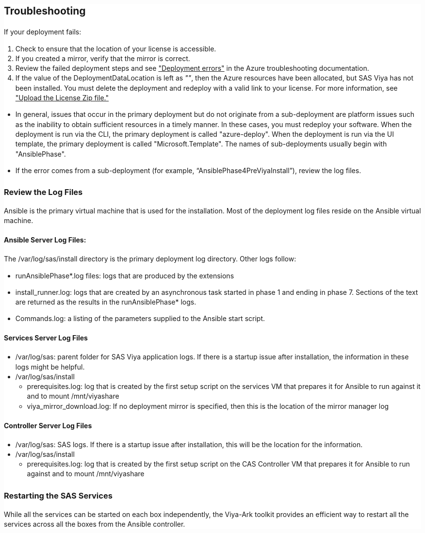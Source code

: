 <a name="Tshoot"></a>
## Troubleshooting
If your deployment fails:
1.	Check to ensure that the location of your license is accessible.
2.	If you created a mirror, verify that the mirror is correct.
3.	Review the failed deployment steps and see 
["Deployment errors"](https://docs.microsoft.com/en-us/azure/azure-resource-manager/resource-manager-common-deployment-errors#deployment-errors) in the Azure troubleshooting documentation.
4. If the value of the DeploymentDataLocation is left as *""*, then the Azure resources have been allocated, but SAS Viya has not been installed. You must delete the deployment and redeploy with a valid link to your license.
For more information, see ["Upload the License Zip file."](#License) 

* In general, issues that occur in the primary deployment but do not originate from a sub-deployment are platform issues such as the inability to obtain sufficient resources in a timely manner. In these cases, you must redeploy your software.  When the deployment is run via the CLI, the primary deployment is called "azure-deploy". When the deployment is run via the UI template, the primary deployment is called "Microsoft.Template". The names of sub-deployments usually begin with "AnsiblePhase".

* If the error comes from a sub-deployment (for example, “AnsiblePhase4PreViyaInstall”), review the log files.

<a name="ReviewLog"></a>
### Review the Log Files
Ansible is the primary virtual machine that is used for the installation. Most of the deployment log files reside on the Ansible virtual machine.   
#### Ansible Server Log Files:
The /var/log/sas/install directory is the primary deployment log directory. Other logs follow:
* runAnsiblePhase*.log files: logs that are produced by the extensions 
* install_runner.log: logs that are created by an asynchronous task started in phase 1 and ending in phase 7. Sections of the text are returned as the results in the runAnsiblePhase* logs.

* Commands.log: a listing of the parameters supplied to the Ansible start script.

#### Services Server Log Files
*	/var/log/sas: parent folder for SAS Viya application logs. If there is a startup issue after installation, the information in these logs might be helpful. 
*	/var/log/sas/install
    * prerequisites.log: log that is created by the first setup script on the services VM that prepares it for Ansible to run against it and to mount /mnt/viyashare
    * viya_mirror_download.log: If no deployment mirror is specified, then this is the location of the mirror manager log

####  Controller Server Log Files
*	/var/log/sas: SAS logs. If there is a  startup issue after installation, this will be the location for the information.
*	/var/log/sas/install	
    * prerequisites.log: log that is created by the first setup script on the CAS Controller VM that prepares it for Ansible to run against and to mount /mnt/viyashare
    
<a name="RestartServices"></a>
### Restarting the SAS Services
While all the services can be started on each box independently, the Viya-Ark toolkit provides an efficient way to restart all the services across all the boxes from the Ansible controller.
